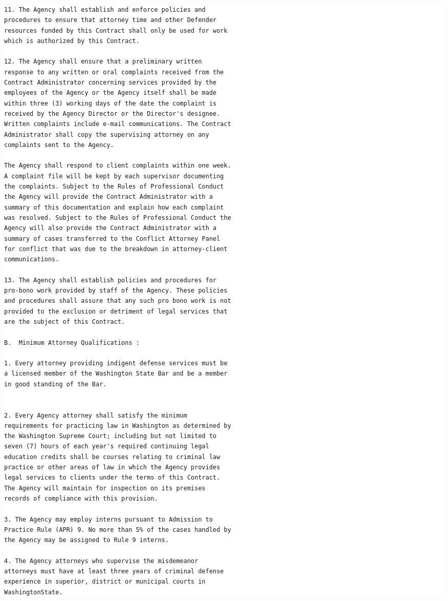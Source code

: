     11. The Agency shall establish and enforce policies and  
    procedures to ensure that attorney time and other Defender  
    resources funded by this Contract shall only be used for work  
    which is authorized by this Contract.  
  
    12. The Agency shall ensure that a preliminary written  
    response to any written or oral complaints received from the  
    Contract Administrator concerning services provided by the  
    employees of the Agency or the Agency itself shall be made  
    within three (3) working days of the date the complaint is  
    received by the Agency Director or the Director's designee.  
    Written complaints include e-mail communications. The Contract  
    Administrator shall copy the supervising attorney on any  
    complaints sent to the Agency.  
  
    The Agency shall respond to client complaints within one week.  
    A complaint file will be kept by each supervisor documenting  
    the complaints. Subject to the Rules of Professional Conduct  
    the Agency will provide the Contract Administrator with a  
    summary of this documentation and explain how each complaint  
    was resolved. Subject to the Rules of Professional Conduct the  
    Agency will also provide the Contract Administrator with a  
    summary of cases transferred to the Conflict Attorney Panel  
    for conflict that was due to the breakdown in attorney-client  
    communications.  
  
    13. The Agency shall establish policies and procedures for  
    pro-bono work provided by staff of the Agency. These policies  
    and procedures shall assure that any such pro bono work is not  
    provided to the exclusion or detriment of legal services that  
    are the subject of this Contract.  
  
    B.  Minimum Attorney Qualifications :  
  
    1. Every attorney providing indigent defense services must be  
    a licensed member of the Washington State Bar and be a member  
    in good standing of the Bar.  
  
  
    2. Every Agency attorney shall satisfy the minimum  
    requirements for practicing law in Washington as determined by  
    the Washington Supreme Court; including but not limited to  
    seven (7) hours of each year's required continuing legal  
    education credits shall be courses relating to criminal law  
    practice or other areas of law in which the Agency provides  
    legal services to clients under the terms of this Contract.  
    The Agency will maintain for inspection on its premises  
    records of compliance with this provision.  
  
    3. The Agency may employ interns pursuant to Admission to  
    Practice Rule (APR) 9. No more than 5% of the cases handled by  
    the Agency may be assigned to Rule 9 interns.  
  
    4. The Agency attorneys who supervise the misdemeanor  
    attorneys must have at least three years of criminal defense  
    experience in superior, district or municipal courts in  
    WashingtonState.  
  